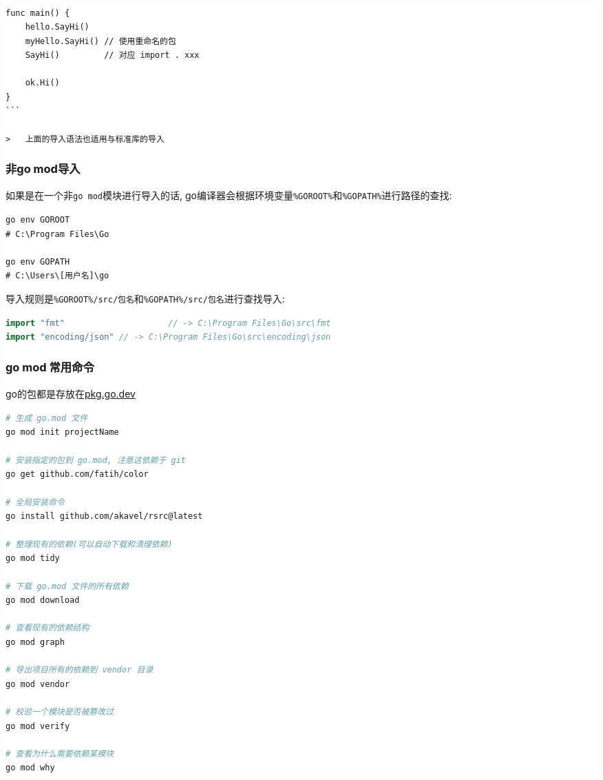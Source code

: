     func main() {
    	hello.SayHi()
    	myHello.SayHi() // 使用重命名的包
    	SayHi()         // 对应 import . xxx
    
    	ok.Hi()
    }
    ```
    
    >   上面的导入语法也适用与标准库的导入

### 非go mod导入

如果是在一个非`go mod`模块进行导入的话, go编译器会根据环境变量`%GOROOT%`和`%GOPATH%`进行路径的查找: 

```SH
go env GOROOT
# C:\Program Files\Go

go env GOPATH
# C:\Users\[用户名]\go
```

导入规则是`%GOROOT%/src/包名`和`%GOPATH%/src/包名`进行查找导入:

```go
import "fmt" 					 // -> C:\Program Files\Go\src\fmt
import "encoding/json" // -> C:\Program Files\Go\src\encoding\json
```



### go mod 常用命令

go的包都是存放在[pkg.go.dev](https://pkg.go.dev/)

```sh
# 生成 go.mod 文件
go mod init projectName

# 安装指定的包到 go.mod, 注意这依赖于 git
go get github.com/fatih/color

# 全局安装命令
go install github.com/akavel/rsrc@latest

# 整理现有的依赖(可以自动下载和清理依赖)
go mod tidy

# 下载 go.mod 文件的所有依赖
go mod download

# 查看现有的依赖结构
go mod graph

# 导出项目所有的依赖到 vendor 目录
go mod vendor

# 校验一个模块是否被篡改过
go mod verify

# 查看为什么需要依赖某模块
go mod why
```
